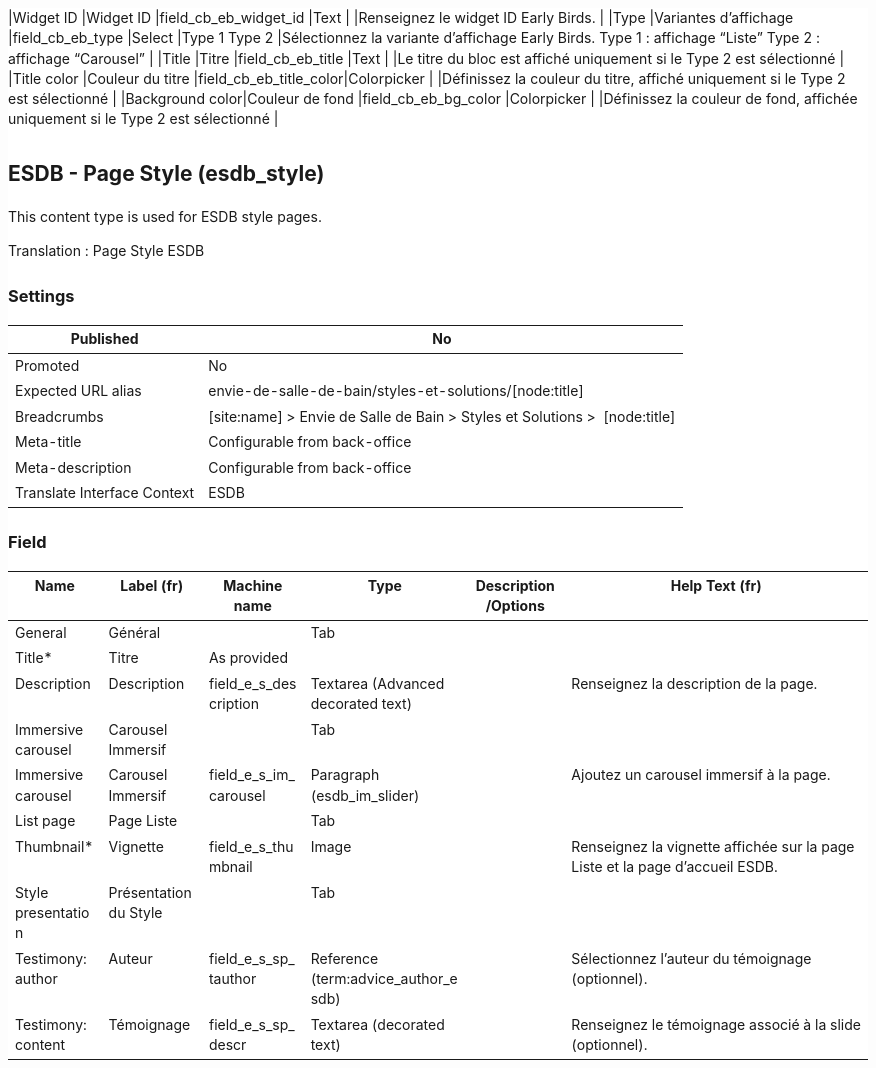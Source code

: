 |Widget ID       |Widget ID              |field_cb_eb_widget_id  |Text                              |                     |Renseignez le widget ID Early Birds.                                                                                                                                                                           |
|Type            |Variantes d’affichage  |field_cb_eb_type       |Select                            |Type 1 Type 2        |Sélectionnez la variante d’affichage Early Birds. Type 1 : affichage “Liste” Type 2 : affichage “Carousel”                                                                                                     |
|Title           |Titre                  |field_cb_eb_title      |Text                              |                     |Le titre du bloc est affiché uniquement si le Type 2 est sélectionné                                                                                                                                           |
|Title color     |Couleur du titre       |field_cb_eb_title_color|Colorpicker                       |                     |Définissez la couleur du titre, affiché uniquement si le Type 2 est sélectionné                                                                                                                                |
|Background color|Couleur de fond        |field_cb_eb_bg_color   |Colorpicker                       |                     |Définissez la couleur de fond, affichée uniquement si le Type 2 est sélectionné                                                                                                                                |

## **ESDB - Page Style (esdb\_style)**
This content type is used for ESDB style pages.

Translation : Page Style ESDB

### Settings

| Published                   | No                                                                             |
| --------------------------- | ------------------------------------------------------------------------------ |
| Promoted                    | No                                                                             |
| Expected URL alias          | envie-de-salle-de-bain/styles-et-solutions/\[node:title\]                      |
| Breadcrumbs                 | \[site:name\] > Envie de Salle de Bain > Styles et Solutions >  \[node:title\] |
| Meta-title                  | Configurable from back-office                                                  |
| Meta-description            | Configurable from back-office                                                  |
| Translate Interface Context | ESDB                                                                           |

### Field

|Name                         |Label (fr)                              |Machine name                 |Type                                        |Description/Options         |Help Text (fr)                                                              |
|-----------------------------|----------------------------------------|-----------------------------|--------------------------------------------|----------------------------|----------------------------------------------------------------------------|
|General                      |Général                                 |                             |Tab                                         |                            |                                                                            |
|Title*                       |Titre                                   |As provided                  |                                            |                            |                                                                            |
|Description                  |Description                             |field_e_s_description        |Textarea (Advanced decorated text)          |                            |Renseignez la description de la page.                                       |
|Immersive carousel           |Carousel Immersif                       |                             |Tab                                         |                            |                                                                            |
|Immersive carousel           |Carousel Immersif                       |field_e_s_im_carousel        |Paragraph (esdb_im_slider)                  |                            |Ajoutez un carousel immersif à la page.                                     |
|List page                    |Page Liste                              |                             |Tab                                         |                            |                                                                            |
|Thumbnail*                   |Vignette                                |field_e_s_thumbnail          |Image                                       |                            |Renseignez la vignette affichée sur la page Liste et la page d’accueil ESDB.|
|Style presentation           |Présentation du Style                   |                             |Tab                                         |                            |                                                                            |
|Testimony: author            |Auteur                                  |field_e_s_sp_tauthor         |Reference (term:advice_author_esdb)         |                            |Sélectionnez l’auteur du témoignage (optionnel).                            |
|Testimony: content           |Témoignage                              |field_e_s_sp_descr           |Textarea (decorated text)                   |                            |Renseignez le témoignage associé à la slide (optionnel).                    |